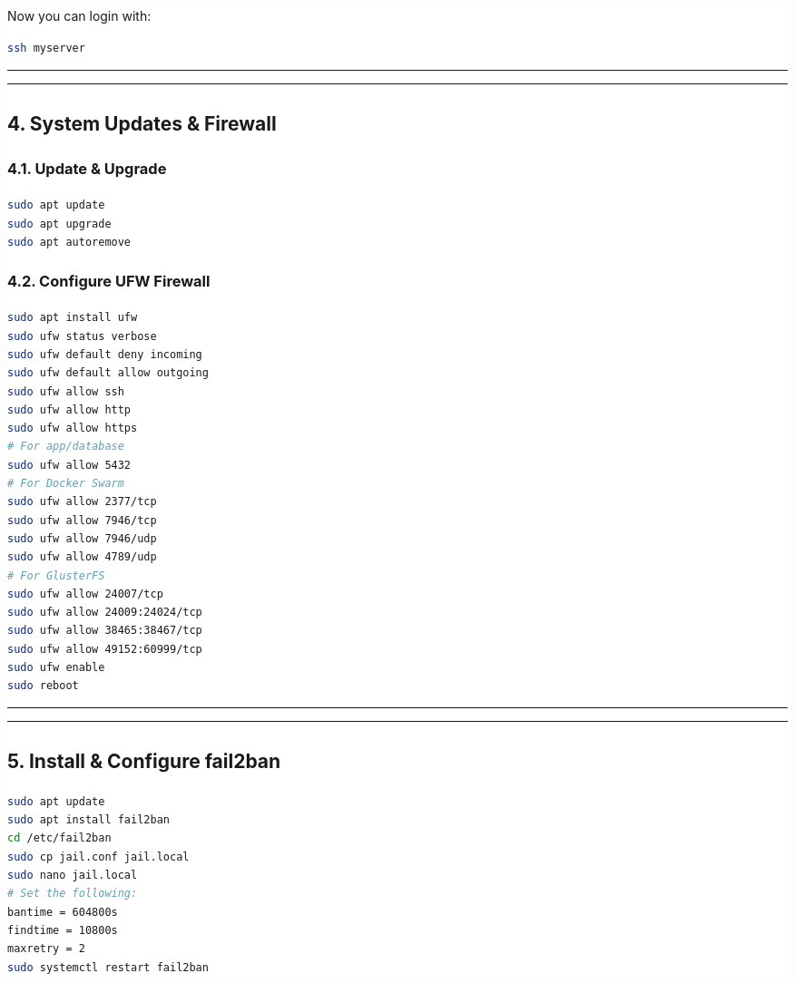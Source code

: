 Now you can login with:

```sh
ssh myserver
```

---

---

## 4. System Updates & Firewall

### 4.1. Update & Upgrade

```sh
sudo apt update
sudo apt upgrade
sudo apt autoremove
```

### 4.2. Configure UFW Firewall

```sh
sudo apt install ufw
sudo ufw status verbose
sudo ufw default deny incoming
sudo ufw default allow outgoing
sudo ufw allow ssh
sudo ufw allow http
sudo ufw allow https
# For app/database
sudo ufw allow 5432
# For Docker Swarm
sudo ufw allow 2377/tcp
sudo ufw allow 7946/tcp
sudo ufw allow 7946/udp
sudo ufw allow 4789/udp
# For GlusterFS
sudo ufw allow 24007/tcp
sudo ufw allow 24009:24024/tcp
sudo ufw allow 38465:38467/tcp
sudo ufw allow 49152:60999/tcp
sudo ufw enable
sudo reboot
```

---

---

## 5. Install & Configure fail2ban

```sh
sudo apt update
sudo apt install fail2ban
cd /etc/fail2ban
sudo cp jail.conf jail.local
sudo nano jail.local
# Set the following:
bantime = 604800s
findtime = 10800s
maxretry = 2
sudo systemctl restart fail2ban
```
